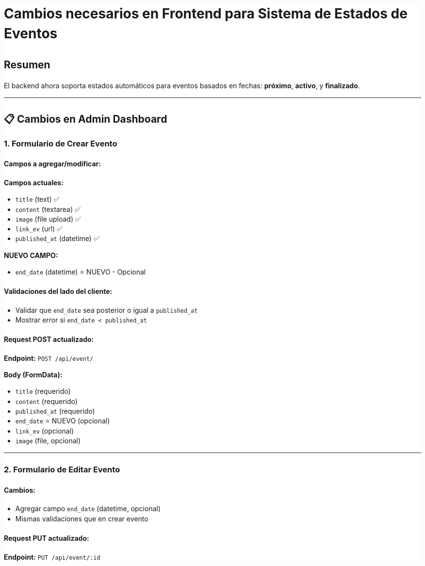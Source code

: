 # Cambios necesarios en Frontend para Sistema de Estados de Eventos

## Resumen
El backend ahora soporta estados automáticos para eventos basados en fechas: **próximo**, **activo**, y **finalizado**.

---

## 📋 Cambios en Admin Dashboard

### 1. Formulario de Crear Evento

#### Campos a agregar/modificar:

**Campos actuales:**
- `title` (text) ✅
- `content` (textarea) ✅
- `image` (file upload) ✅
- `link_ev` (url) ✅
- `published_at` (datetime) ✅

**NUEVO CAMPO:**
- `end_date` (datetime) ⭐ NUEVO - Opcional

#### Validaciones del lado del cliente:
- Validar que `end_date` sea posterior o igual a `published_at`
- Mostrar error si `end_date < published_at`

#### Request POST actualizado:
**Endpoint:** `POST /api/event/`

**Body (FormData):**
- `title` (requerido)
- `content` (requerido)
- `published_at` (requerido)
- `end_date` ⭐ NUEVO (opcional)
- `link_ev` (opcional)
- `image` (file, opcional)

---

### 2. Formulario de Editar Evento

#### Cambios:
- Agregar campo `end_date` (datetime, opcional)
- Mismas validaciones que en crear evento

#### Request PUT actualizado:
**Endpoint:** `PUT /api/event/:id`
